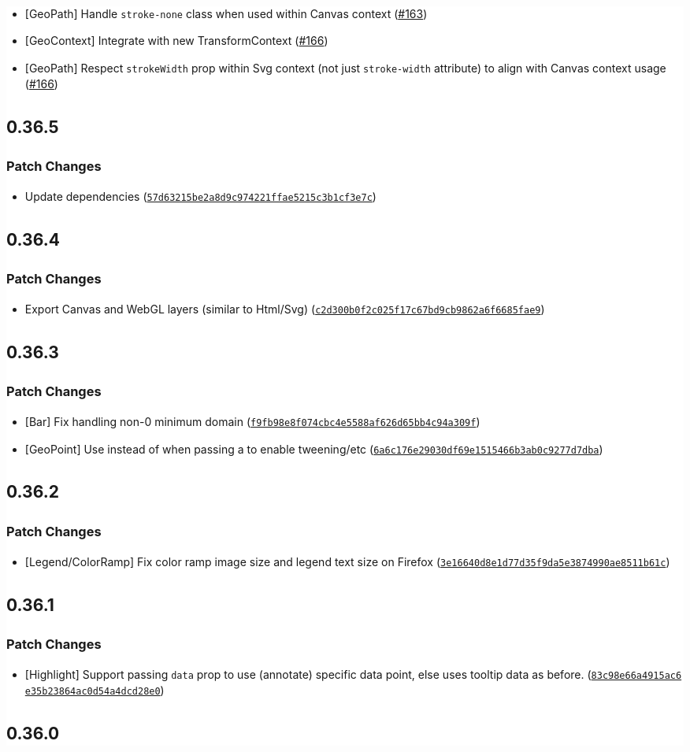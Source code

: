 - [GeoPath] Handle `stroke-none` class when used within Canvas context ([#163](https://github.com/techniq/layerchart/pull/163))

- [GeoContext] Integrate with new TransformContext ([#166](https://github.com/techniq/layerchart/pull/166))

- [GeoPath] Respect `strokeWidth` prop within Svg context (not just `stroke-width` attribute) to align with Canvas context usage ([#166](https://github.com/techniq/layerchart/pull/166))

## 0.36.5

### Patch Changes

- Update dependencies ([`57d63215be2a8d9c974221ffae5215c3b1cf3e7c`](https://github.com/techniq/layerchart/commit/57d63215be2a8d9c974221ffae5215c3b1cf3e7c))

## 0.36.4

### Patch Changes

- Export Canvas and WebGL layers (similar to Html/Svg) ([`c2d300b0f2c025f17c67bd9cb9862a6f6685fae9`](https://github.com/techniq/layerchart/commit/c2d300b0f2c025f17c67bd9cb9862a6f6685fae9))

## 0.36.3

### Patch Changes

- [Bar] Fix handling non-0 minimum domain ([`f9fb98e8f074cbc4e5588af626d65bb4c94a309f`](https://github.com/techniq/layerchart/commit/f9fb98e8f074cbc4e5588af626d65bb4c94a309f))

- [GeoPoint] Use <Group> instead of <group> when passing a <slot> to enable tweening/etc ([`6a6c176e29030df69e1515466b3ab0c9277d7dba`](https://github.com/techniq/layerchart/commit/6a6c176e29030df69e1515466b3ab0c9277d7dba))

## 0.36.2

### Patch Changes

- [Legend/ColorRamp] Fix color ramp image size and legend text size on Firefox ([`3e16640d8e1d77d35f9da5e3874990ae8511b61c`](https://github.com/techniq/layerchart/commit/3e16640d8e1d77d35f9da5e3874990ae8511b61c))

## 0.36.1

### Patch Changes

- [Highlight] Support passing `data` prop to use (annotate) specific data point, else uses tooltip data as before. ([`83c98e66a4915ac6e35b23864ac0d54a4dcd28e0`](https://github.com/techniq/layerchart/commit/83c98e66a4915ac6e35b23864ac0d54a4dcd28e0))

## 0.36.0

